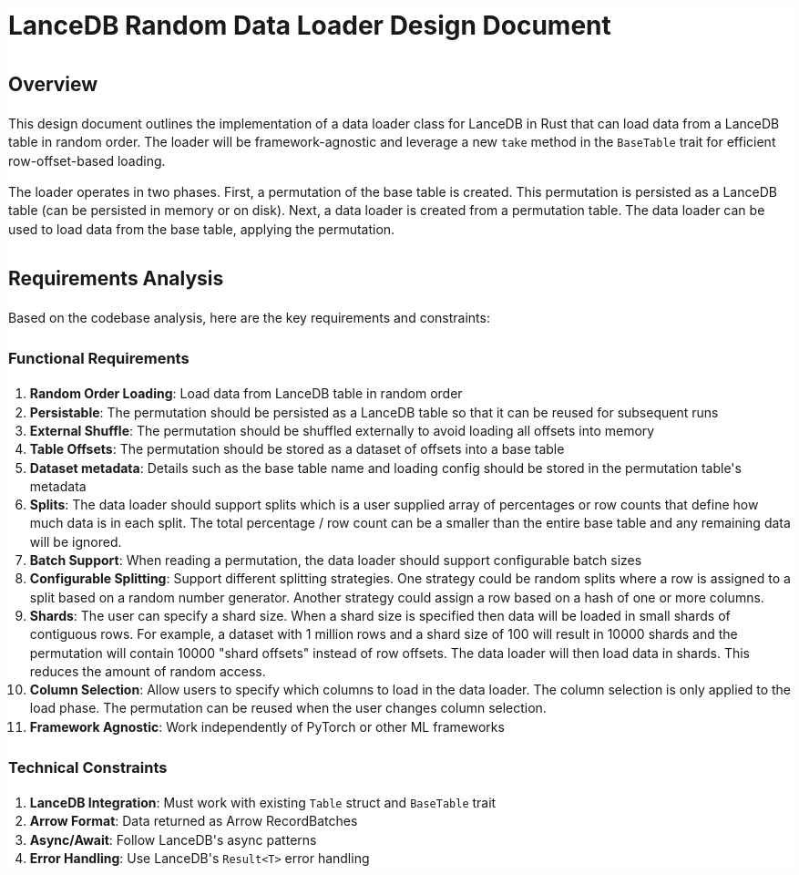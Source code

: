 # LanceDB Random Data Loader Design Document

## Overview

This design document outlines the implementation of a data loader class for LanceDB in Rust that can load data from a LanceDB table in random order. The loader will be framework-agnostic and leverage a new `take` method in the `BaseTable` trait for efficient row-offset-based loading.

The loader operates in two phases. First, a permutation of the base table is created. This permutation is persisted as a LanceDB table (can be persisted in memory or on disk). Next, a data loader is created from a permutation table. The data loader can be used to load data from the base table, applying the permutation.

## Requirements Analysis

Based on the codebase analysis, here are the key requirements and constraints:

### Functional Requirements

1. **Random Order Loading**: Load data from LanceDB table in random order
2. **Persistable**: The permutation should be persisted as a LanceDB table so that it can be reused for subsequent runs
3. **External Shuffle**: The permutation should be shuffled externally to avoid loading all offsets into memory
4. **Table Offsets**: The permutation should be stored as a dataset of offsets into a base table
5. **Dataset metadata**: Details such as the base table name and loading config should be stored in the permutation table's metadata
6. **Splits**: The data loader should support splits which is a user supplied array of percentages or row counts that define how much data is in each split. The total percentage / row count can be a smaller than the entire base table and any remaining data will be ignored.
7. **Batch Support**: When reading a permutation, the data loader should support configurable batch sizes
8. **Configurable Splitting**: Support different splitting strategies. One strategy could be random splits where a row is assigned to a split based on a random number generator. Another strategy could assign a row based on a hash of one or more columns.
9. **Shards**: The user can specify a shard size. When a shard size is specified then data will be loaded in small shards of contiguous rows. For example, a dataset with 1 million rows and a shard size of 100 will result in 10000 shards and the permutation will contain 10000 "shard offsets" instead of row offsets. The data loader will then load data in shards. This reduces the amount of random access.
10. **Column Selection**: Allow users to specify which columns to load in the data loader. The column selection is only applied to the load phase. The permutation can be reused when the user changes column selection.
11. **Framework Agnostic**: Work independently of PyTorch or other ML frameworks

### Technical Constraints

1. **LanceDB Integration**: Must work with existing `Table` struct and `BaseTable` trait
2. **Arrow Format**: Data returned as Arrow RecordBatches
3. **Async/Await**: Follow LanceDB's async patterns
4. **Error Handling**: Use LanceDB's `Result<T>` error handling
